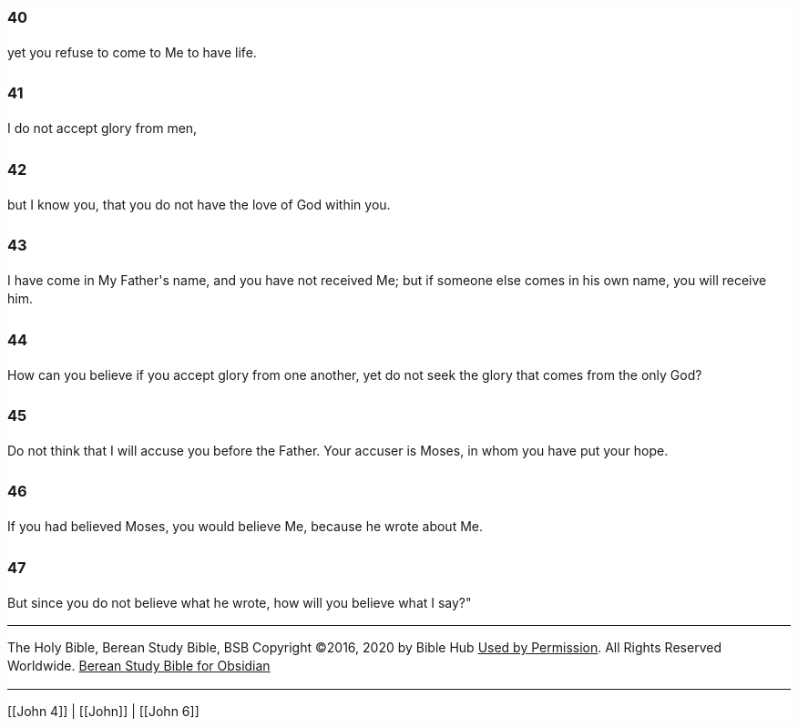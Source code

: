 ### 40
yet you refuse to come to Me to have life.

### 41
I do not accept glory from men,

### 42
but I know you, that you do not have the love of God within you.

### 43
I have come in My Father's name, and you have not received Me; but if someone else comes in his own name, you will receive him.

### 44
How can you believe if you accept glory from one another, yet do not seek the glory that comes from the only God?

### 45
Do not think that I will accuse you before the Father. Your accuser is Moses, in whom you have put your hope.

### 46
If you had believed Moses, you would believe Me, because he wrote about Me.

### 47
But since you do not believe what he wrote, how will you believe what I say?"

---

The Holy Bible, Berean Study Bible, BSB
Copyright ©2016, 2020 by Bible Hub
[Used by Permission](https://berean.bible/terms.htm). All Rights Reserved Worldwide.
[Berean Study Bible for Obsidian](https://github.com/gapmiss/berean-study-bible-for-obsidian)

---

[[John 4]] | [[John]] | [[John 6]]

